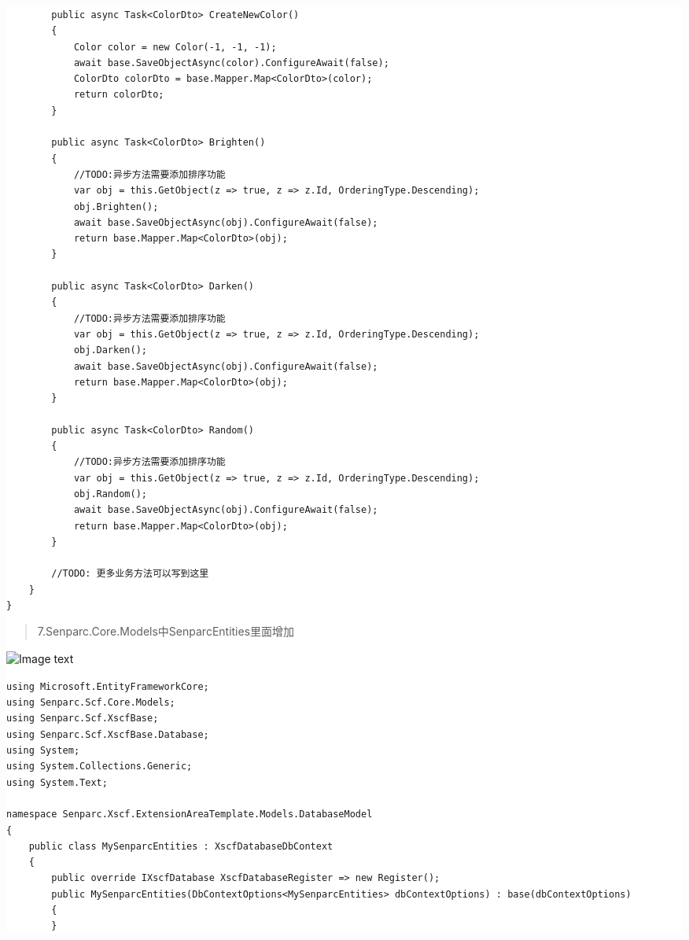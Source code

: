             public async Task<ColorDto> CreateNewColor()
            {
                Color color = new Color(-1, -1, -1);
                await base.SaveObjectAsync(color).ConfigureAwait(false);
                ColorDto colorDto = base.Mapper.Map<ColorDto>(color);
                return colorDto;
            }

            public async Task<ColorDto> Brighten()
            {
                //TODO:异步方法需要添加排序功能
                var obj = this.GetObject(z => true, z => z.Id, OrderingType.Descending);
                obj.Brighten();
                await base.SaveObjectAsync(obj).ConfigureAwait(false);
                return base.Mapper.Map<ColorDto>(obj);
            }

            public async Task<ColorDto> Darken()
            {
                //TODO:异步方法需要添加排序功能
                var obj = this.GetObject(z => true, z => z.Id, OrderingType.Descending);
                obj.Darken();
                await base.SaveObjectAsync(obj).ConfigureAwait(false);
                return base.Mapper.Map<ColorDto>(obj);
            }

            public async Task<ColorDto> Random()
            {
                //TODO:异步方法需要添加排序功能
                var obj = this.GetObject(z => true, z => z.Id, OrderingType.Descending);
                obj.Random();
                await base.SaveObjectAsync(obj).ConfigureAwait(false);
                return base.Mapper.Map<ColorDto>(obj);
            }

            //TODO: 更多业务方法可以写到这里
        }
    }

> 7.Senparc.Core.Models中SenparcEntities里面增加

![Image text](/start/images/page_create_entity_file_path.png)

    using Microsoft.EntityFrameworkCore;
    using Senparc.Scf.Core.Models;
    using Senparc.Scf.XscfBase;
    using Senparc.Scf.XscfBase.Database;
    using System;
    using System.Collections.Generic;
    using System.Text;

    namespace Senparc.Xscf.ExtensionAreaTemplate.Models.DatabaseModel
    {
        public class MySenparcEntities : XscfDatabaseDbContext
        {
            public override IXscfDatabase XscfDatabaseRegister => new Register();
            public MySenparcEntities(DbContextOptions<MySenparcEntities> dbContextOptions) : base(dbContextOptions)
            {
            }

